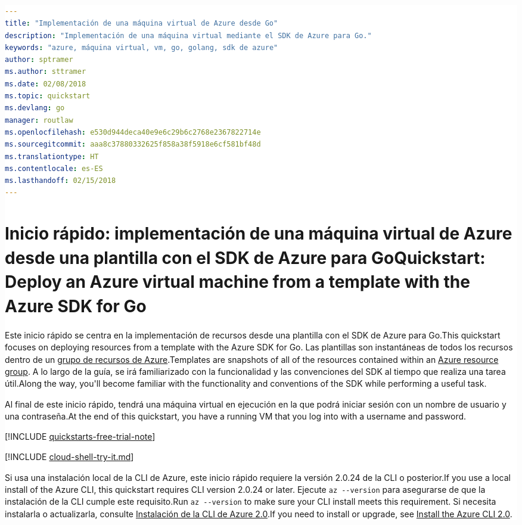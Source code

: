 ```yaml
---
title: "Implementación de una máquina virtual de Azure desde Go"
description: "Implementación de una máquina virtual mediante el SDK de Azure para Go."
keywords: "azure, máquina virtual, vm, go, golang, sdk de azure"
author: sptramer
ms.author: sttramer
ms.date: 02/08/2018
ms.topic: quickstart
ms.devlang: go
manager: routlaw
ms.openlocfilehash: e530d944deca40e9e6c29b6c2768e2367822714e
ms.sourcegitcommit: aaa8c37880332625f858a38f5918e6cf581bf48d
ms.translationtype: HT
ms.contentlocale: es-ES
ms.lasthandoff: 02/15/2018
---
```

# <a name="quickstart-deploy-an-azure-virtual-machine-from-a-template-with-the-azure-sdk-for-go"></a><span data-ttu-id="c6bb3-104">Inicio rápido: implementación de una máquina virtual de Azure desde una plantilla con el SDK de Azure para Go</span><span class="sxs-lookup"><span data-stu-id="c6bb3-104">Quickstart: Deploy an Azure virtual machine from a template with the Azure SDK for Go</span></span>

<span data-ttu-id="c6bb3-105">Este inicio rápido se centra en la implementación de recursos desde una plantilla con el SDK de Azure para Go.</span><span class="sxs-lookup"><span data-stu-id="c6bb3-105">This quickstart focuses on deploying resources from a template with the Azure SDK for Go.</span></span> <span data-ttu-id="c6bb3-106">Las plantillas son instantáneas de todos los recursos dentro de un [grupo de recursos de Azure](https://docs.microsoft.com/en-us/azure/azure-resource-manager/resource-group-overview).</span><span class="sxs-lookup"><span data-stu-id="c6bb3-106">Templates are snapshots of all of the resources contained within an [Azure resource group](https://docs.microsoft.com/en-us/azure/azure-resource-manager/resource-group-overview).</span></span> <span data-ttu-id="c6bb3-107">A lo largo de la guía, se irá familiarizado con la funcionalidad y las convenciones del SDK al tiempo que realiza una tarea útil.</span><span class="sxs-lookup"><span data-stu-id="c6bb3-107">Along the way, you'll become familiar with the functionality and conventions of the SDK while performing a useful task.</span></span>

<span data-ttu-id="c6bb3-108">Al final de este inicio rápido, tendrá una máquina virtual en ejecución en la que podrá iniciar sesión con un nombre de usuario y una contraseña.</span><span class="sxs-lookup"><span data-stu-id="c6bb3-108">At the end of this quickstart, you have a running VM that you log into with a username and password.</span></span>

[!INCLUDE [quickstarts-free-trial-note](includes/quickstarts-free-trial-note.md)]

[!INCLUDE [cloud-shell-try-it.md](includes/cloud-shell-try-it.md)]

<span data-ttu-id="c6bb3-109">Si usa una instalación local de la CLI de Azure, este inicio rápido requiere la versión 2.0.24 de la CLI o posterior.</span><span class="sxs-lookup"><span data-stu-id="c6bb3-109">If you use a local install of the Azure CLI, this quickstart requires CLI version 2.0.24 or later.</span></span> <span data-ttu-id="c6bb3-110">Ejecute `az --version` para asegurarse de que la instalación de la CLI cumple este requisito.</span><span class="sxs-lookup"><span data-stu-id="c6bb3-110">Run `az --version` to make sure your CLI install meets this requirement.</span></span> <span data-ttu-id="c6bb3-111">Si necesita instalarla o actualizarla, consulte [Instalación de la CLI de Azure 2.0](/cli/azure/install-azure-cli).</span><span class="sxs-lookup"><span data-stu-id="c6bb3-111">If you need to install or upgrade, see [Install the Azure CLI 2.0](/cli/azure/install-azure-cli).</span></span>
